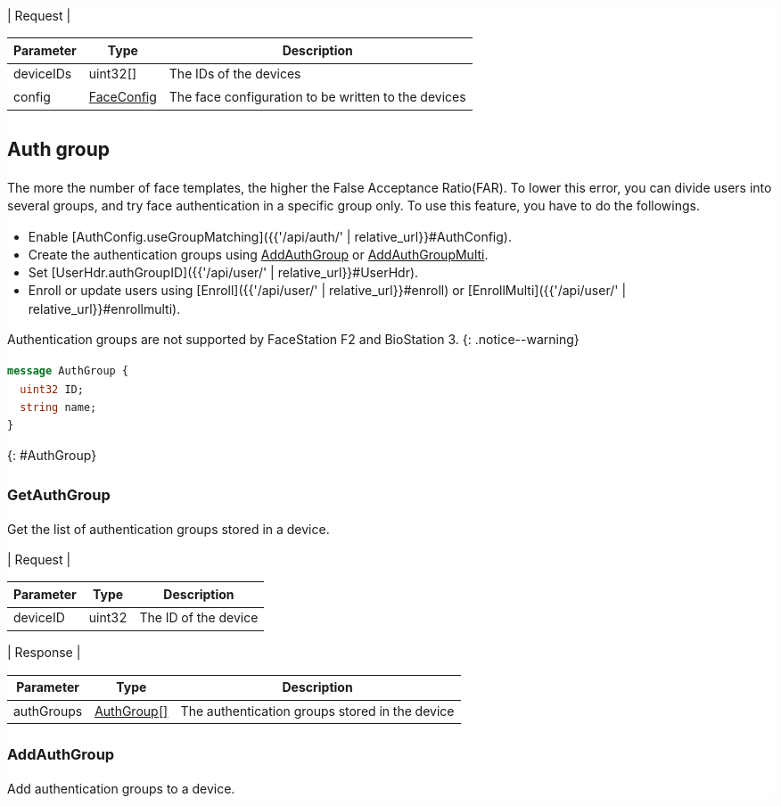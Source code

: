 | Request |

| Parameter | Type | Description |
| --------- | ---- | ----------- |
| deviceIDs | uint32[] | The IDs of the devices |
| config | [FaceConfig](#FaceConfig) | The face configuration to be written to the devices |


## Auth group

The more the number of face templates, the higher the False Acceptance Ratio(FAR). To lower this error, you can divide users into several groups, and try face authentication in a specific group only. To use this feature, you have to do the followings.

* Enable [AuthConfig.useGroupMatching]({{'/api/auth/' | relative_url}}#AuthConfig).
* Create the authentication groups using [AddAuthGroup](#addauthgroup) or [AddAuthGroupMulti](#addauthgroupmulti).
* Set [UserHdr.authGroupID]({{'/api/user/' | relative_url}}#UserHdr).
* Enroll or update users using [Enroll]({{'/api/user/' | relative_url}}#enroll) or [EnrollMulti]({{'/api/user/' | relative_url}}#enrollmulti).

Authentication groups are not supported by FaceStation F2 and BioStation 3. 
{: .notice--warning}

```protobuf
message AuthGroup {
  uint32 ID;
  string name; 
}
```
{: #AuthGroup}

### GetAuthGroup

Get the list of authentication groups stored in a device.

| Request |

| Parameter | Type | Description |
| --------- | ---- | ----------- |
| deviceID | uint32 | The ID of the device |

| Response |

| Parameter | Type | Description |
| --------- | ---- | ----------- |
| authGroups | [AuthGroup[]](#AuthGroup) | The authentication groups stored in the device |

### AddAuthGroup

Add authentication groups to a device.
